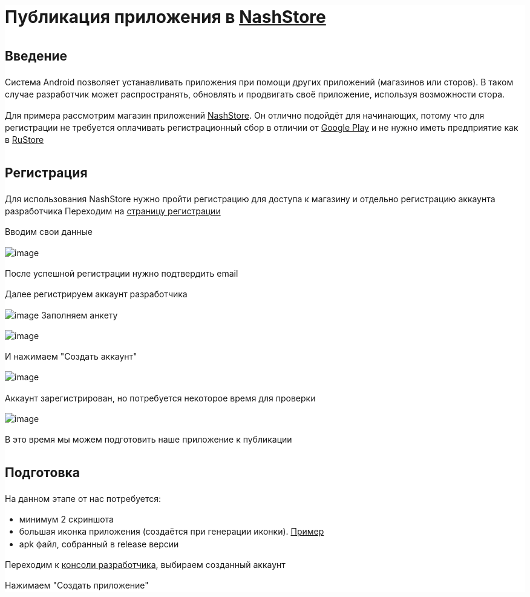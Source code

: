 # Публикация приложения в [NashStore](https://store.nashstore.ru/)
## Введение
Система Android позволяет устанавливать приложения при помощи других приложений (магазинов или сторов). В таком случае разработчик может распространять, обновлять и продвигать своё приложение, используя возможности стора.

Для примера рассмотрим магазин приложений [NashStore](https://store.nashstore.ru/). Он отлично подойдёт для начинающих, потому что для регистрации не требуется оплачивать регистрационный сбор в отличии от [Google Play](https://play.google.com/) и не нужно иметь предприятие как в [RuStore](https://rustore.ru/)

## Регистрация
Для использования NashStore нужно пройти регистрацию для доступа к магазину и отдельно регистрацию аккаунта разработчика
Переходим на [страницу регистрации](https://store.nashstore.ru/profile/sign_up)

Вводим свои данные

<img width="620" alt="image" src="https://user-images.githubusercontent.com/13727567/192158188-07c12195-03aa-4704-b2fc-f772f5a59288.png">

После успешной регистрации нужно подтвердить email

Далее регистрируем аккаунт разработчика

<img width="223" alt="image" src="https://user-images.githubusercontent.com/13727567/192158442-34572bb4-875d-461a-8603-6338cb3b70ba.png">
Заполняем анкету

![image](https://user-images.githubusercontent.com/13727567/192158539-784294ab-f29c-4f56-a744-467a02532d69.png)

И нажимаем "Создать аккаунт"

![image](https://user-images.githubusercontent.com/13727567/192158645-dcb42a3e-5603-42a7-b37f-5d7646b047c5.png)

Аккаунт зарегистрирован, но потребуется некоторое время для проверки

![image](https://user-images.githubusercontent.com/13727567/192158725-b4d8d65a-07d3-4599-bd55-c8ce8396d7fe.png)

В это время мы можем подготовить наше приложение к публикации

## Подготовка

На данном этапе от нас потребуется:
- минимум 2 скриншота
- большая иконка приложения (создаётся при генерации иконки). [Пример](https://github.com/netology-code/andad-code/blob/master/01_di/android/app/src/main/ic_launcher-playstore.png)
- apk файл, собранный в release версии

Переходим к [консоли разработчика](https://store.nashstore.ru/console), выбираем созданный аккаунт

Нажимаем "Создать приложение"
